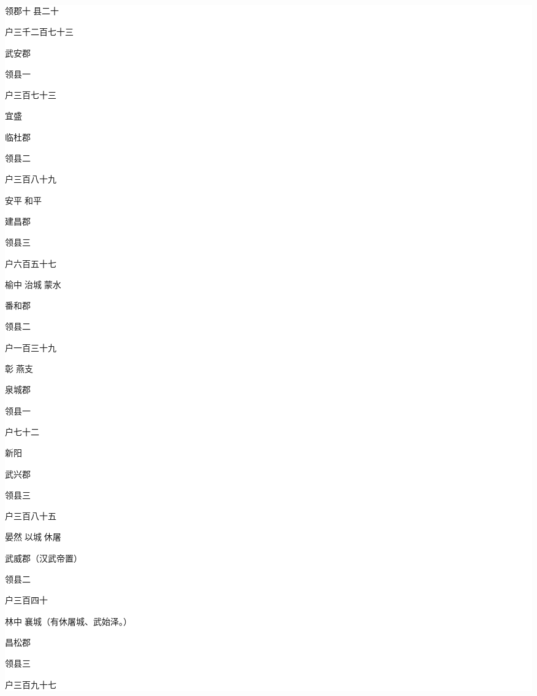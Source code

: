 领郡十 县二十

户三千二百七十三

武安郡

领县一

户三百七十三

宜盛

临杜郡

领县二

户三百八十九

安平 和平

建昌郡

领县三

户六百五十七

榆中 治城 蒙水

番和郡

领县二

户一百三十九

彰 燕支

泉城郡

领县一

户七十二

新阳

武兴郡

领县三

户三百八十五

晏然 以城 休屠

武威郡（汉武帝置）

领县二

户三百四十

林中 襄城（有休屠城、武始泽。）

昌松郡

领县三

户三百九十七
